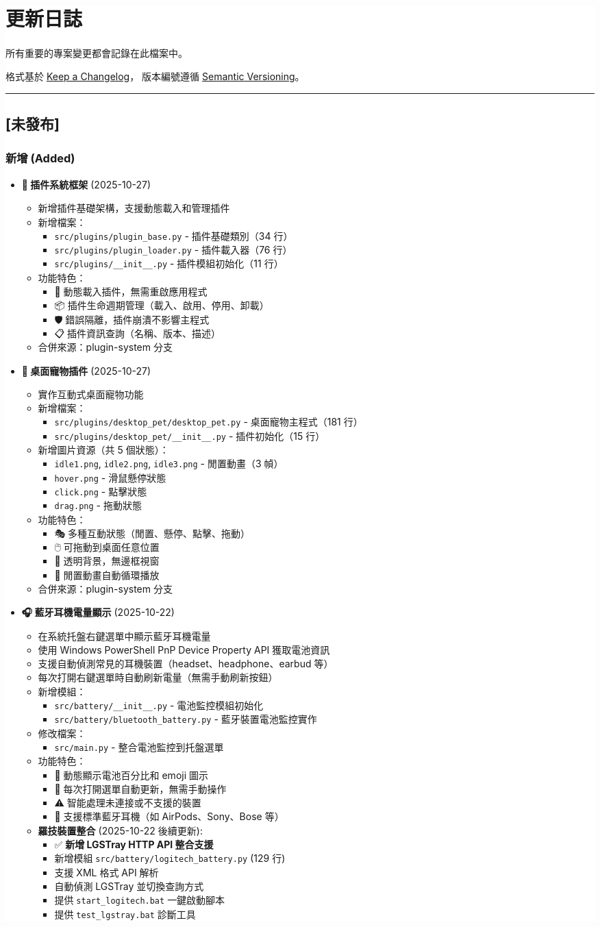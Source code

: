 # 更新日誌

所有重要的專案變更都會記錄在此檔案中。

格式基於 [Keep a Changelog](https://keepachangelog.com/zh-TW/1.0.0/)，
版本編號遵循 [Semantic Versioning](https://semver.org/lang/zh-TW/)。

---

## [未發布]

### 新增 (Added)
- **🔌 插件系統框架** (2025-10-27)
  - 新增插件基礎架構，支援動態載入和管理插件
  - 新增檔案：
    - `src/plugins/plugin_base.py` - 插件基礎類別（34 行）
    - `src/plugins/plugin_loader.py` - 插件載入器（76 行）
    - `src/plugins/__init__.py` - 插件模組初始化（11 行）
  - 功能特色：
    - 🔄 動態載入插件，無需重啟應用程式
    - 📦 插件生命週期管理（載入、啟用、停用、卸載）
    - 🛡️ 錯誤隔離，插件崩潰不影響主程式
    - 📋 插件資訊查詢（名稱、版本、描述）
  - 合併來源：plugin-system 分支

- **🐾 桌面寵物插件** (2025-10-27)
  - 實作互動式桌面寵物功能
  - 新增檔案：
    - `src/plugins/desktop_pet/desktop_pet.py` - 桌面寵物主程式（181 行）
    - `src/plugins/desktop_pet/__init__.py` - 插件初始化（15 行）
  - 新增圖片資源（共 5 個狀態）：
    - `idle1.png`, `idle2.png`, `idle3.png` - 閒置動畫（3 幀）
    - `hover.png` - 滑鼠懸停狀態
    - `click.png` - 點擊狀態
    - `drag.png` - 拖動狀態
  - 功能特色：
    - 🎭 多種互動狀態（閒置、懸停、點擊、拖動）
    - 🖱️ 可拖動到桌面任意位置
    - 🎨 透明背景，無邊框視窗
    - 🔄 閒置動畫自動循環播放
  - 合併來源：plugin-system 分支
- **🎧 藍牙耳機電量顯示** (2025-10-22)
  - 在系統托盤右鍵選單中顯示藍牙耳機電量
  - 使用 Windows PowerShell PnP Device Property API 獲取電池資訊
  - 支援自動偵測常見的耳機裝置（headset、headphone、earbud 等）
  - 每次打開右鍵選單時自動刷新電量（無需手動刷新按鈕）
  - 新增模組：
    - `src/battery/__init__.py` - 電池監控模組初始化
    - `src/battery/bluetooth_battery.py` - 藍牙裝置電池監控實作
  - 修改檔案：
    - `src/main.py` - 整合電池監控到托盤選單
  - 功能特色：
    - 🔋 動態顯示電池百分比和 emoji 圖示
    - 🔄 每次打開選單自動更新，無需手動操作
    - ⚠️ 智能處理未連接或不支援的裝置
    - 📱 支援標準藍牙耳機（如 AirPods、Sony、Bose 等）
  - **羅技裝置整合** (2025-10-22 後續更新):
    - ✅ **新增 LGSTray HTTP API 整合支援**
    - 新增模組 `src/battery/logitech_battery.py` (129 行)
    - 支援 XML 格式 API 解析
    - 自動偵測 LGSTray 並切換查詢方式
    - 提供 `start_logitech.bat` 一鍵啟動腳本
    - 提供 `test_lgstray.bat` 診斷工具